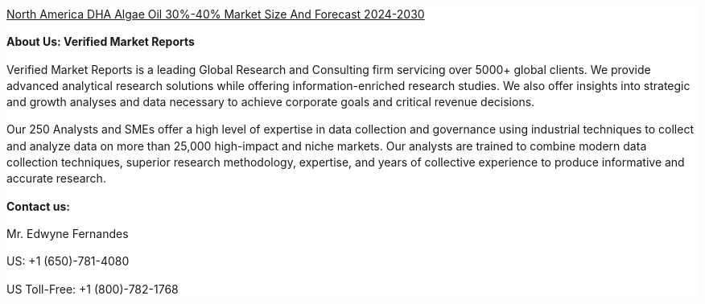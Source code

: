 <a href="https://www.verifiedmarketreports.com/product/global-dha-algae-oil-30-40-market-2019-by-manufacturers-regions-type-and-application-forecast-to-2024/">North America DHA Algae Oil 30%-40% Market Size And Forecast 2024-2030</a></strong></span></p></blockquote><p><strong>About Us: Verified Market Reports</strong></p><p>Verified Market Reports is a leading Global Research and Consulting firm servicing over 5000+ global clients. We provide advanced analytical research solutions while offering information-enriched research studies. We also offer insights into strategic and growth analyses and data necessary to achieve corporate goals and critical revenue decisions.</p><p>Our 250 Analysts and SMEs offer a high level of expertise in data collection and governance using industrial techniques to collect and analyze data on more than 25,000 high-impact and niche markets. Our analysts are trained to combine modern data collection techniques, superior research methodology, expertise, and years of collective experience to produce informative and accurate research.</p><p><strong>Contact us:</strong></p><p>Mr. Edwyne Fernandes</p><p>US: +1 (650)-781-4080</p><p>US Toll-Free: +1 (800)-782-1768</p>
